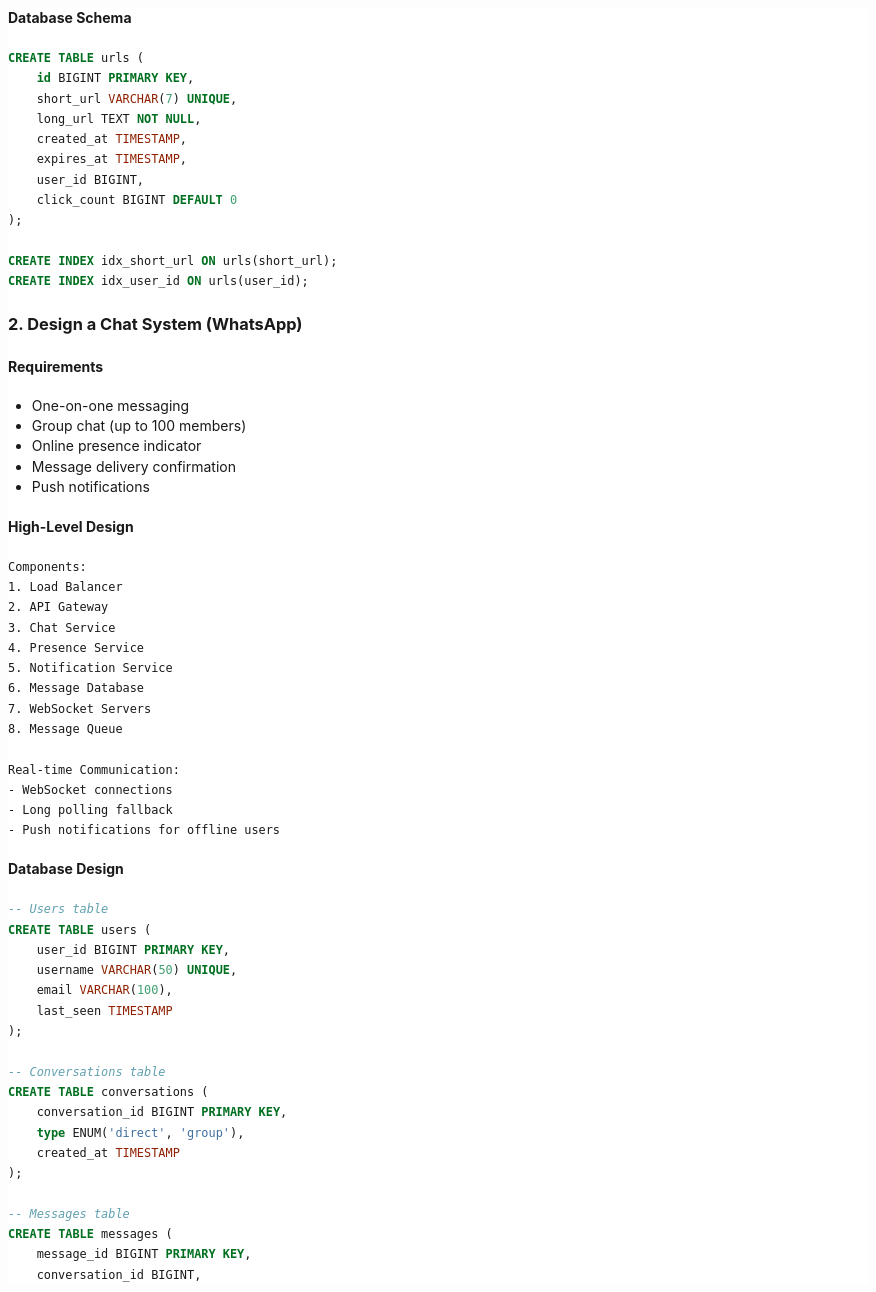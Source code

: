 #### Database Schema
```sql
CREATE TABLE urls (
    id BIGINT PRIMARY KEY,
    short_url VARCHAR(7) UNIQUE,
    long_url TEXT NOT NULL,
    created_at TIMESTAMP,
    expires_at TIMESTAMP,
    user_id BIGINT,
    click_count BIGINT DEFAULT 0
);

CREATE INDEX idx_short_url ON urls(short_url);
CREATE INDEX idx_user_id ON urls(user_id);
```

### 2. Design a Chat System (WhatsApp)

#### Requirements
- One-on-one messaging
- Group chat (up to 100 members)
- Online presence indicator
- Message delivery confirmation
- Push notifications

#### High-Level Design
```
Components:
1. Load Balancer
2. API Gateway
3. Chat Service
4. Presence Service
5. Notification Service
6. Message Database
7. WebSocket Servers
8. Message Queue

Real-time Communication:
- WebSocket connections
- Long polling fallback
- Push notifications for offline users
```

#### Database Design
```sql
-- Users table
CREATE TABLE users (
    user_id BIGINT PRIMARY KEY,
    username VARCHAR(50) UNIQUE,
    email VARCHAR(100),
    last_seen TIMESTAMP
);

-- Conversations table
CREATE TABLE conversations (
    conversation_id BIGINT PRIMARY KEY,
    type ENUM('direct', 'group'),
    created_at TIMESTAMP
);

-- Messages table
CREATE TABLE messages (
    message_id BIGINT PRIMARY KEY,
    conversation_id BIGINT,
```